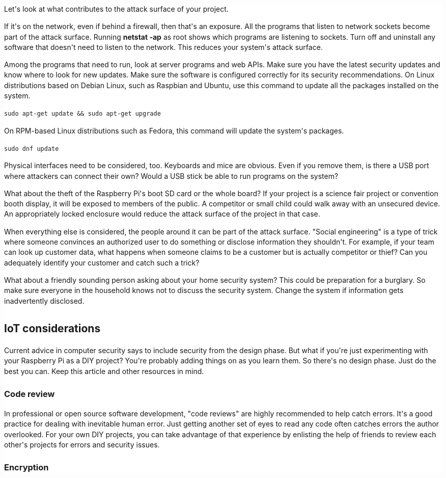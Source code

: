 Let's look at what contributes to the attack surface of your project.

If it's on the network, even if behind a firewall, then that's an exposure. All the programs that listen to network sockets become part of the attack surface. Running **netstat -ap** as root shows which programs are listening to sockets. Turn off and uninstall any software that doesn't need to listen to the network. This reduces your system's attack surface.

Among the programs that need to run, look at server programs and web APIs. Make sure you have the latest security updates and know where to look for new updates. Make sure the software is configured correctly for its security recommendations. On Linux distributions based on Debian Linux, such as Raspbian and Ubuntu, use this command to update all the packages installed on the system.
    
    
    sudo apt-get update && sudo apt-get upgrade

On RPM-based Linux distributions such as Fedora, this command will update the system's packages.
    
    
    sudo dnf update 
    

Physical interfaces need to be considered, too. Keyboards and mice are obvious. Even if you remove them, is there a USB port where attackers can connect their own? Would a USB stick be able to run programs on the system?

What about the theft of the Raspberry Pi's boot SD card or the whole board? If your project is a science fair project or convention booth display, it will be exposed to members of the public. A competitor or small child could walk away with an unsecured device. An appropriately locked enclosure would reduce the attack surface of the project in that case.

When everything else is considered, the people around it can be part of the attack surface. "Social engineering" is a type of trick where someone convinces an authorized user to do something or disclose information they shouldn't. For example, if your team can look up customer data, what happens when someone claims to be a customer but is actually competitor or thief? Can you adequately identify your customer and catch such a trick?

What about a friendly sounding person asking about your home security system? This could be preparation for a burglary. So make sure everyone in the household knows not to discuss the security system. Change the system if information gets inadvertently disclosed.

## IoT considerations

Current advice in computer security says to include security from the design phase. But what if you're just experimenting with your Raspberry Pi as a DIY project? You're probably adding things on as you learn them. So there's no design phase. Just do the best you can. Keep this article and other resources in mind.

### Code review

In professional or open source software development, "code reviews" are highly recommended to help catch errors. It's a good practice for dealing with inevitable human error. Just getting another set of eyes to read any code often catches errors the author overlooked. For your own DIY projects, you can take advantage of that experience by enlisting the help of friends to review each other's projects for errors and security issues.

### Encryption
